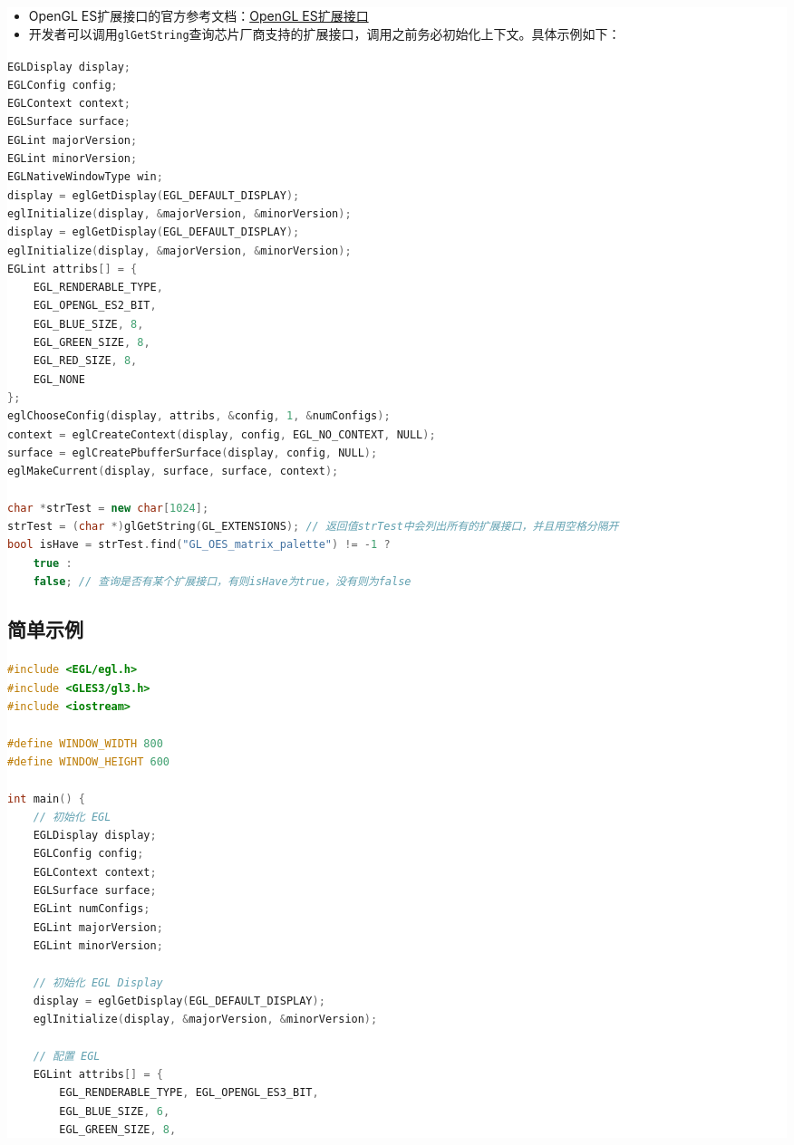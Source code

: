 - OpenGL ES扩展接口的官方参考文档：[OpenGL ES扩展接口](https://registry.khronos.org/OpenGL/index_es.php)
- 开发者可以调用`glGetString`查询芯片厂商支持的扩展接口，调用之前务必初始化上下文。具体示例如下：

```c++
EGLDisplay display;
EGLConfig config;
EGLContext context;
EGLSurface surface;
EGLint majorVersion;
EGLint minorVersion;
EGLNativeWindowType win;
display = eglGetDisplay(EGL_DEFAULT_DISPLAY);
eglInitialize(display, &majorVersion, &minorVersion);
display = eglGetDisplay(EGL_DEFAULT_DISPLAY);
eglInitialize(display, &majorVersion, &minorVersion);
EGLint attribs[] = {
    EGL_RENDERABLE_TYPE,
    EGL_OPENGL_ES2_BIT,
    EGL_BLUE_SIZE, 8,
    EGL_GREEN_SIZE, 8,
    EGL_RED_SIZE, 8,
    EGL_NONE
};
eglChooseConfig(display, attribs, &config, 1, &numConfigs);
context = eglCreateContext(display, config, EGL_NO_CONTEXT, NULL);
surface = eglCreatePbufferSurface(display, config, NULL);
eglMakeCurrent(display, surface, surface, context);

char *strTest = new char[1024];
strTest = (char *)glGetString(GL_EXTENSIONS); // 返回值strTest中会列出所有的扩展接口，并且用空格分隔开
bool isHave = strTest.find("GL_OES_matrix_palette") != -1 ?
    true :
    false; // 查询是否有某个扩展接口，有则isHave为true，没有则为false
```

## 简单示例

```cpp
#include <EGL/egl.h>
#include <GLES3/gl3.h>
#include <iostream>

#define WINDOW_WIDTH 800
#define WINDOW_HEIGHT 600

int main() {
    // 初始化 EGL
    EGLDisplay display;
    EGLConfig config;
    EGLContext context;
    EGLSurface surface;
    EGLint numConfigs;
    EGLint majorVersion;
    EGLint minorVersion;

    // 初始化 EGL Display
    display = eglGetDisplay(EGL_DEFAULT_DISPLAY);
    eglInitialize(display, &majorVersion, &minorVersion);

    // 配置 EGL
    EGLint attribs[] = {
        EGL_RENDERABLE_TYPE, EGL_OPENGL_ES3_BIT,
        EGL_BLUE_SIZE, 6,
        EGL_GREEN_SIZE, 8,
```